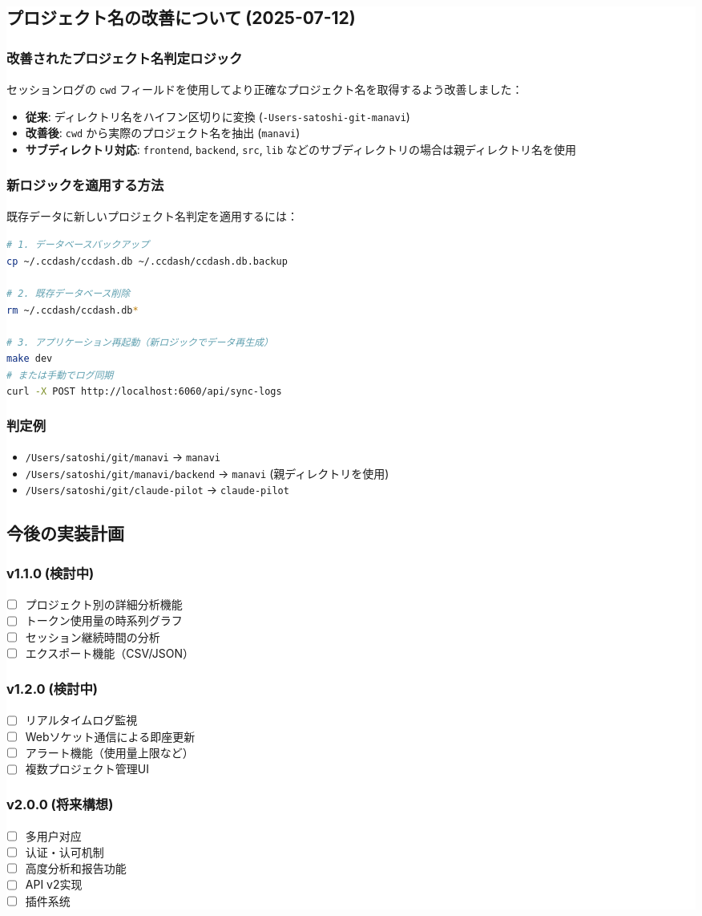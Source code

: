 ## プロジェクト名の改善について (2025-07-12)

### 改善されたプロジェクト名判定ロジック

セッションログの `cwd` フィールドを使用してより正確なプロジェクト名を取得するよう改善しました：

- **従来**: ディレクトリ名をハイフン区切りに変換 (`-Users-satoshi-git-manavi`)
- **改善後**: `cwd` から実際のプロジェクト名を抽出 (`manavi`)
- **サブディレクトリ対応**: `frontend`, `backend`, `src`, `lib` などのサブディレクトリの場合は親ディレクトリ名を使用

### 新ロジックを適用する方法

既存データに新しいプロジェクト名判定を適用するには：

```bash
# 1. データベースバックアップ
cp ~/.ccdash/ccdash.db ~/.ccdash/ccdash.db.backup

# 2. 既存データベース削除
rm ~/.ccdash/ccdash.db*

# 3. アプリケーション再起動（新ロジックでデータ再生成）
make dev
# または手動でログ同期
curl -X POST http://localhost:6060/api/sync-logs
```

### 判定例

- `/Users/satoshi/git/manavi` → `manavi`
- `/Users/satoshi/git/manavi/backend` → `manavi` (親ディレクトリを使用)
- `/Users/satoshi/git/claude-pilot` → `claude-pilot`

## 今後の実装計画

### v1.1.0 (検討中)
- [ ] プロジェクト別の詳細分析機能
- [ ] トークン使用量の時系列グラフ
- [ ] セッション継続時間の分析
- [ ] エクスポート機能（CSV/JSON）

### v1.2.0 (検討中)
- [ ] リアルタイムログ監視
- [ ] Webソケット通信による即座更新
- [ ] アラート機能（使用量上限など）
- [ ] 複数プロジェクト管理UI

### v2.0.0 (将来構想)
- [ ] 多用户对应
- [ ] 认证・认可机制
- [ ] 高度分析和报告功能
- [ ] API v2实现
- [ ] 插件系统
